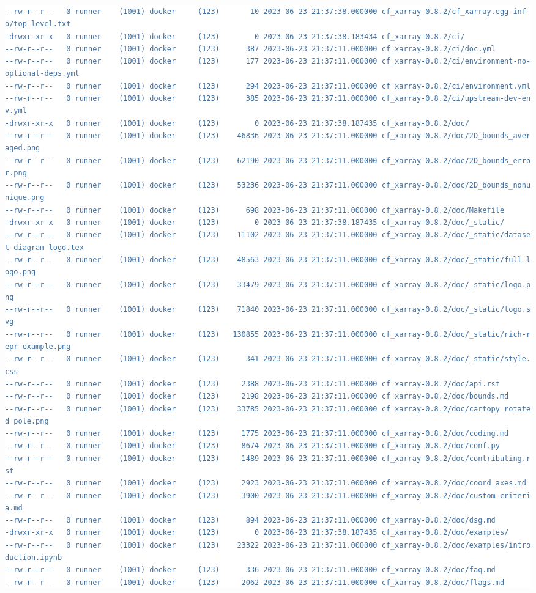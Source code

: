 ```diff
--rw-r--r--   0 runner    (1001) docker     (123)       10 2023-06-23 21:37:38.000000 cf_xarray-0.8.2/cf_xarray.egg-info/top_level.txt
-drwxr-xr-x   0 runner    (1001) docker     (123)        0 2023-06-23 21:37:38.183434 cf_xarray-0.8.2/ci/
--rw-r--r--   0 runner    (1001) docker     (123)      387 2023-06-23 21:37:11.000000 cf_xarray-0.8.2/ci/doc.yml
--rw-r--r--   0 runner    (1001) docker     (123)      177 2023-06-23 21:37:11.000000 cf_xarray-0.8.2/ci/environment-no-optional-deps.yml
--rw-r--r--   0 runner    (1001) docker     (123)      294 2023-06-23 21:37:11.000000 cf_xarray-0.8.2/ci/environment.yml
--rw-r--r--   0 runner    (1001) docker     (123)      385 2023-06-23 21:37:11.000000 cf_xarray-0.8.2/ci/upstream-dev-env.yml
-drwxr-xr-x   0 runner    (1001) docker     (123)        0 2023-06-23 21:37:38.187435 cf_xarray-0.8.2/doc/
--rw-r--r--   0 runner    (1001) docker     (123)    46836 2023-06-23 21:37:11.000000 cf_xarray-0.8.2/doc/2D_bounds_averaged.png
--rw-r--r--   0 runner    (1001) docker     (123)    62190 2023-06-23 21:37:11.000000 cf_xarray-0.8.2/doc/2D_bounds_error.png
--rw-r--r--   0 runner    (1001) docker     (123)    53236 2023-06-23 21:37:11.000000 cf_xarray-0.8.2/doc/2D_bounds_nonunique.png
--rw-r--r--   0 runner    (1001) docker     (123)      698 2023-06-23 21:37:11.000000 cf_xarray-0.8.2/doc/Makefile
-drwxr-xr-x   0 runner    (1001) docker     (123)        0 2023-06-23 21:37:38.187435 cf_xarray-0.8.2/doc/_static/
--rw-r--r--   0 runner    (1001) docker     (123)    11102 2023-06-23 21:37:11.000000 cf_xarray-0.8.2/doc/_static/dataset-diagram-logo.tex
--rw-r--r--   0 runner    (1001) docker     (123)    48563 2023-06-23 21:37:11.000000 cf_xarray-0.8.2/doc/_static/full-logo.png
--rw-r--r--   0 runner    (1001) docker     (123)    33479 2023-06-23 21:37:11.000000 cf_xarray-0.8.2/doc/_static/logo.png
--rw-r--r--   0 runner    (1001) docker     (123)    71840 2023-06-23 21:37:11.000000 cf_xarray-0.8.2/doc/_static/logo.svg
--rw-r--r--   0 runner    (1001) docker     (123)   130855 2023-06-23 21:37:11.000000 cf_xarray-0.8.2/doc/_static/rich-repr-example.png
--rw-r--r--   0 runner    (1001) docker     (123)      341 2023-06-23 21:37:11.000000 cf_xarray-0.8.2/doc/_static/style.css
--rw-r--r--   0 runner    (1001) docker     (123)     2388 2023-06-23 21:37:11.000000 cf_xarray-0.8.2/doc/api.rst
--rw-r--r--   0 runner    (1001) docker     (123)     2198 2023-06-23 21:37:11.000000 cf_xarray-0.8.2/doc/bounds.md
--rw-r--r--   0 runner    (1001) docker     (123)    33785 2023-06-23 21:37:11.000000 cf_xarray-0.8.2/doc/cartopy_rotated_pole.png
--rw-r--r--   0 runner    (1001) docker     (123)     1775 2023-06-23 21:37:11.000000 cf_xarray-0.8.2/doc/coding.md
--rw-r--r--   0 runner    (1001) docker     (123)     8674 2023-06-23 21:37:11.000000 cf_xarray-0.8.2/doc/conf.py
--rw-r--r--   0 runner    (1001) docker     (123)     1489 2023-06-23 21:37:11.000000 cf_xarray-0.8.2/doc/contributing.rst
--rw-r--r--   0 runner    (1001) docker     (123)     2923 2023-06-23 21:37:11.000000 cf_xarray-0.8.2/doc/coord_axes.md
--rw-r--r--   0 runner    (1001) docker     (123)     3900 2023-06-23 21:37:11.000000 cf_xarray-0.8.2/doc/custom-criteria.md
--rw-r--r--   0 runner    (1001) docker     (123)      894 2023-06-23 21:37:11.000000 cf_xarray-0.8.2/doc/dsg.md
-drwxr-xr-x   0 runner    (1001) docker     (123)        0 2023-06-23 21:37:38.187435 cf_xarray-0.8.2/doc/examples/
--rw-r--r--   0 runner    (1001) docker     (123)    23322 2023-06-23 21:37:11.000000 cf_xarray-0.8.2/doc/examples/introduction.ipynb
--rw-r--r--   0 runner    (1001) docker     (123)      336 2023-06-23 21:37:11.000000 cf_xarray-0.8.2/doc/faq.md
--rw-r--r--   0 runner    (1001) docker     (123)     2062 2023-06-23 21:37:11.000000 cf_xarray-0.8.2/doc/flags.md
```
